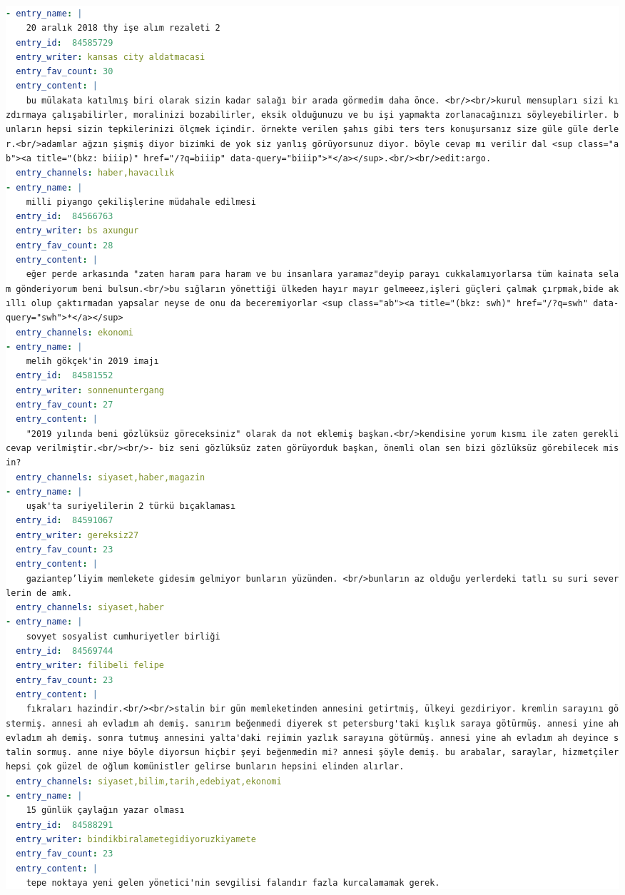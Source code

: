 ```yaml
- entry_name: |
    20 aralık 2018 thy işe alım rezaleti 2
  entry_id:  84585729
  entry_writer: kansas city aldatmacasi
  entry_fav_count: 30
  entry_content: |
    bu mülakata katılmış biri olarak sizin kadar salağı bir arada görmedim daha önce. <br/><br/>kurul mensupları sizi kızdırmaya çalışabilirler, moralinizi bozabilirler, eksik olduğunuzu ve bu işi yapmakta zorlanacağınızı söyleyebilirler. bunların hepsi sizin tepkilerinizi ölçmek içindir. örnekte verilen şahıs gibi ters ters konuşursanız size güle güle derler.<br/>adamlar ağzın şişmiş diyor bizimki de yok siz yanlış görüyorsunuz diyor. böyle cevap mı verilir dal <sup class="ab"><a title="(bkz: biiip)" href="/?q=biiip" data-query="biiip">*</a></sup>.<br/><br/>edit:argo.
  entry_channels: haber,havacılık
- entry_name: |
    milli piyango çekilişlerine müdahale edilmesi
  entry_id:  84566763
  entry_writer: bs axungur
  entry_fav_count: 28
  entry_content: |
    eğer perde arkasında "zaten haram para haram ve bu insanlara yaramaz"deyip parayı cukkalamıyorlarsa tüm kainata selam gönderiyorum beni bulsun.<br/>bu sığların yönettiği ülkeden hayır mayır gelmeeez,işleri güçleri çalmak çırpmak,bide akıllı olup çaktırmadan yapsalar neyse de onu da beceremiyorlar <sup class="ab"><a title="(bkz: swh)" href="/?q=swh" data-query="swh">*</a></sup>
  entry_channels: ekonomi
- entry_name: |
    melih gökçek'in 2019 imajı
  entry_id:  84581552
  entry_writer: sonnenuntergang
  entry_fav_count: 27
  entry_content: |
    "2019 yılında beni gözlüksüz göreceksiniz" olarak da not eklemiş başkan.<br/>kendisine yorum kısmı ile zaten gerekli cevap verilmiştir.<br/><br/>- biz seni gözlüksüz zaten görüyorduk başkan, önemli olan sen bizi gözlüksüz görebilecek misin?
  entry_channels: siyaset,haber,magazin
- entry_name: |
    uşak'ta suriyelilerin 2 türkü bıçaklaması
  entry_id:  84591067
  entry_writer: gereksiz27
  entry_fav_count: 23
  entry_content: |
    gaziantep’liyim memlekete gidesim gelmiyor bunların yüzünden. <br/>bunların az olduğu yerlerdeki tatlı su suri severlerin de amk.
  entry_channels: siyaset,haber
- entry_name: |
    sovyet sosyalist cumhuriyetler birliği
  entry_id:  84569744
  entry_writer: filibeli felipe
  entry_fav_count: 23
  entry_content: |
    fıkraları hazindir.<br/><br/>stalin bir gün memleketinden annesini getirtmiş, ülkeyi gezdiriyor. kremlin sarayını göstermiş. annesi ah evladım ah demiş. sanırım beğenmedi diyerek st petersburg'taki kışlık saraya götürmüş. annesi yine ah evladım ah demiş. sonra tutmuş annesini yalta'daki rejimin yazlık sarayına götürmüş. annesi yine ah evladım ah deyince stalin sormuş. anne niye böyle diyorsun hiçbir şeyi beğenmedin mi? annesi şöyle demiş. bu arabalar, saraylar, hizmetçiler hepsi çok güzel de oğlum komünistler gelirse bunların hepsini elinden alırlar.
  entry_channels: siyaset,bilim,tarih,edebiyat,ekonomi
- entry_name: |
    15 günlük çaylağın yazar olması
  entry_id:  84588291
  entry_writer: bindikbiralametegidiyoruzkiyamete
  entry_fav_count: 23
  entry_content: |
    tepe noktaya yeni gelen yönetici'nin sevgilisi falandır fazla kurcalamamak gerek.
```
